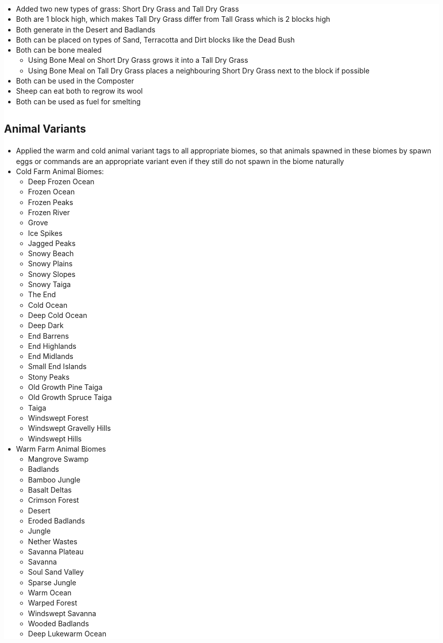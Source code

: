 - Added two new types of grass: Short Dry Grass and Tall Dry Grass
- Both are 1 block high, which makes Tall Dry Grass differ from Tall Grass which is 2 blocks high
- Both generate in the Desert and Badlands
- Both can be placed on types of Sand, Terracotta and Dirt blocks like the Dead Bush
- Both can be bone mealed
  - Using Bone Meal on Short Dry Grass grows it into a Tall Dry Grass
  - Using Bone Meal on Tall Dry Grass places a neighbouring Short Dry Grass next to the block if possible
- Both can be used in the Composter
- Sheep can eat both to regrow its wool
- Both can be used as fuel for smelting

## Animal Variants

- Applied the warm and cold animal variant tags to all appropriate biomes, so that animals spawned in these biomes by spawn eggs or commands are an appropriate variant even if they still do not spawn in the biome naturally
- Cold Farm Animal Biomes:
  - Deep Frozen Ocean
  - Frozen Ocean
  - Frozen Peaks
  - Frozen River
  - Grove
  - Ice Spikes
  - Jagged Peaks
  - Snowy Beach
  - Snowy Plains
  - Snowy Slopes
  - Snowy Taiga
  - The End
  - Cold Ocean
  - Deep Cold Ocean
  - Deep Dark
  - End Barrens
  - End Highlands
  - End Midlands
  - Small End Islands
  - Stony Peaks
  - Old Growth Pine Taiga
  - Old Growth Spruce Taiga
  - Taiga
  - Windswept Forest
  - Windswept Gravelly Hills
  - Windswept Hills
- Warm Farm Animal Biomes
  - Mangrove Swamp
  - Badlands
  - Bamboo Jungle
  - Basalt Deltas
  - Crimson Forest
  - Desert
  - Eroded Badlands
  - Jungle
  - Nether Wastes
  - Savanna Plateau
  - Savanna
  - Soul Sand Valley
  - Sparse Jungle
  - Warm Ocean
  - Warped Forest
  - Windswept Savanna
  - Wooded Badlands
  - Deep Lukewarm Ocean